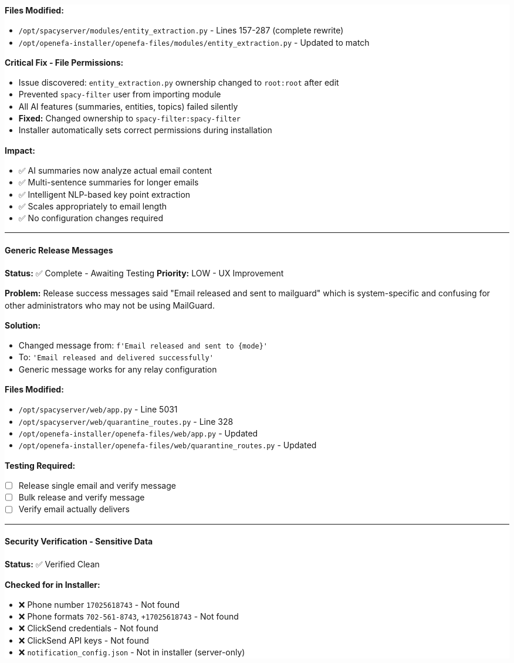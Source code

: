 **Files Modified:**
- `/opt/spacyserver/modules/entity_extraction.py` - Lines 157-287 (complete rewrite)
- `/opt/openefa-installer/openefa-files/modules/entity_extraction.py` - Updated to match

**Critical Fix - File Permissions:**
- Issue discovered: `entity_extraction.py` ownership changed to `root:root` after edit
- Prevented `spacy-filter` user from importing module
- All AI features (summaries, entities, topics) failed silently
- **Fixed:** Changed ownership to `spacy-filter:spacy-filter`
- Installer automatically sets correct permissions during installation

**Impact:**
- ✅ AI summaries now analyze actual email content
- ✅ Multi-sentence summaries for longer emails
- ✅ Intelligent NLP-based key point extraction
- ✅ Scales appropriately to email length
- ✅ No configuration changes required

---

#### Generic Release Messages
**Status:** ✅ Complete - Awaiting Testing
**Priority:** LOW - UX Improvement

**Problem:** Release success messages said "Email released and sent to mailguard" which is system-specific and confusing for other administrators who may not be using MailGuard.

**Solution:**
- Changed message from: `f'Email released and sent to {mode}'`
- To: `'Email released and delivered successfully'`
- Generic message works for any relay configuration

**Files Modified:**
- `/opt/spacyserver/web/app.py` - Line 5031
- `/opt/spacyserver/web/quarantine_routes.py` - Line 328
- `/opt/openefa-installer/openefa-files/web/app.py` - Updated
- `/opt/openefa-installer/openefa-files/web/quarantine_routes.py` - Updated

**Testing Required:**
- [ ] Release single email and verify message
- [ ] Bulk release and verify message
- [ ] Verify email actually delivers

---

#### Security Verification - Sensitive Data
**Status:** ✅ Verified Clean

**Checked for in Installer:**
- ❌ Phone number `17025618743` - Not found
- ❌ Phone formats `702-561-8743`, `+17025618743` - Not found
- ❌ ClickSend credentials - Not found
- ❌ ClickSend API keys - Not found
- ❌ `notification_config.json` - Not in installer (server-only)
